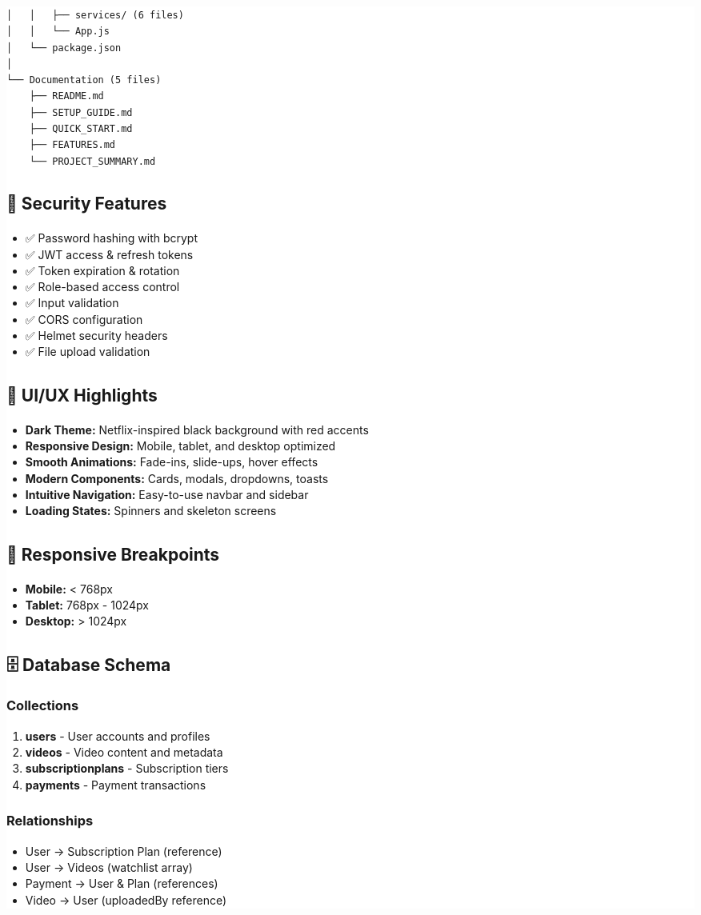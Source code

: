 ```
│   │   ├── services/ (6 files)
│   │   └── App.js
│   └── package.json
│
└── Documentation (5 files)
    ├── README.md
    ├── SETUP_GUIDE.md
    ├── QUICK_START.md
    ├── FEATURES.md
    └── PROJECT_SUMMARY.md
```

## 🔐 Security Features

- ✅ Password hashing with bcrypt
- ✅ JWT access & refresh tokens
- ✅ Token expiration & rotation
- ✅ Role-based access control
- ✅ Input validation
- ✅ CORS configuration
- ✅ Helmet security headers
- ✅ File upload validation

## 🎨 UI/UX Highlights

- **Dark Theme:** Netflix-inspired black background with red accents
- **Responsive Design:** Mobile, tablet, and desktop optimized
- **Smooth Animations:** Fade-ins, slide-ups, hover effects
- **Modern Components:** Cards, modals, dropdowns, toasts
- **Intuitive Navigation:** Easy-to-use navbar and sidebar
- **Loading States:** Spinners and skeleton screens

## 📱 Responsive Breakpoints

- **Mobile:** < 768px
- **Tablet:** 768px - 1024px
- **Desktop:** > 1024px

## 🗄️ Database Schema

### Collections
1. **users** - User accounts and profiles
2. **videos** - Video content and metadata
3. **subscriptionplans** - Subscription tiers
4. **payments** - Payment transactions

### Relationships
- User → Subscription Plan (reference)
- User → Videos (watchlist array)
- Payment → User & Plan (references)
- Video → User (uploadedBy reference)

